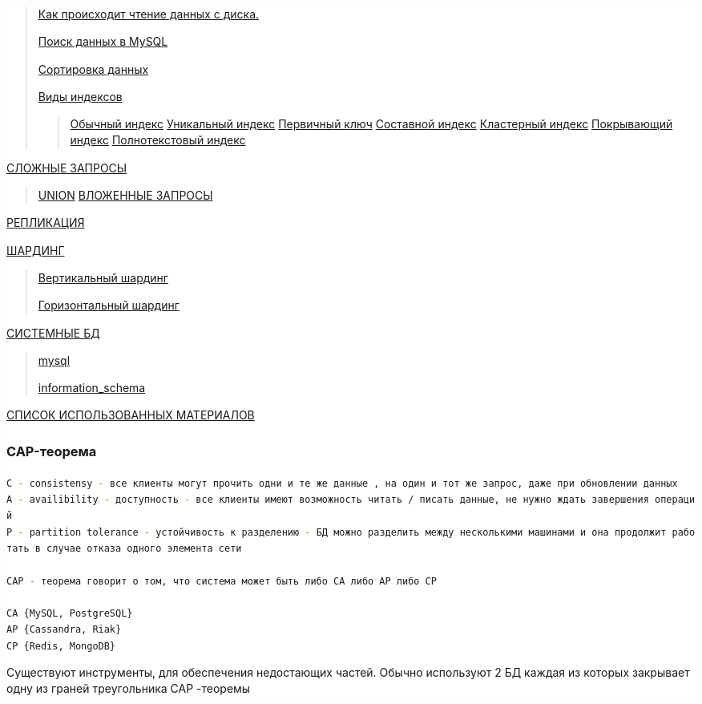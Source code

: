 >[Как происходит чтение данных с диска.](#Как-происходит-чтение-данных-с-диска.)
>
>[Поиск данных в MySQL](#Поиск-данных-в-MySQL)
>
>[Сортировка данных](#Сортировка-данных)
>
>[Виды индексов](#Виды-индексов)
>
>>[Обычный индекс](#Обычный-индекс)
>>[Уникальный индекс](#Уникальный-индекс)
>>[Первичный ключ](#Первичный-ключ)
>>[Составной индекс](#Составной-индекс)
>>[Кластерный индекс](#Кластерный-индекс)
>>[Покрывающий индекс](#Покрывающи-индекс)
>>[Полнотекстовый индекс](#Полнотекстовый-индекс)

[СЛОЖНЫЕ ЗАПРОСЫ](#СЛОЖНЫЕ-ЗАПРОСЫ)
> [UNION](#UNION)
> [ВЛОЖЕННЫЕ ЗАПРОСЫ](#ВЛОЖЕННЫЕ-ЗАПРОСЫ) 

[РЕПЛИКАЦИЯ](#РЕПЛИКАЦИЯ)

[ШАРДИНГ](#ШАРДИНГ)

> [Вертикальный шардинг](#Вертикальный-шардинг)
>
> [Горизонтальный шардинг](#Горизонтальный-шардинг)

[СИСТЕМНЫЕ БД](#СИСТЕМНЫЕ-БД)

> [mysql](#mysql)
>
> [information_schema](#information_schema)

[СПИСОК ИСПОЛЬЗОВАННЫХ МАТЕРИАЛОВ](#СПИСОК-ИСПОЛЬЗОВАННЫХ-МАТЕРИАЛОВ)

### CAP-теорема
```bash
С - consistensy - все клиенты могут прочить одни и те же данные , на один и тот же запрос, даже при обновлении данных
A - availibility - доступность - все клиенты имеют возможность читать / писать данные, не нужно ждать завершения операций
P - partition tolerance - устойчивость к разделению - БД можно разделить между несколькими машинами и она продолжит работать в случае отказа одного элемента сети
	
CAP - теорема говорит о том, что система может быть либо CA либо AP либо CP
	
CA {MySQL, PostgreSQL}
AP {Cassandra, Riak}
CP {Redis, MongoDB}
```

Существуют инструменты, для обеспечения недостающих частей.
Обычно используют 2 БД каждая из которых закрывает одну из граней треугольника CAP -теоремы
